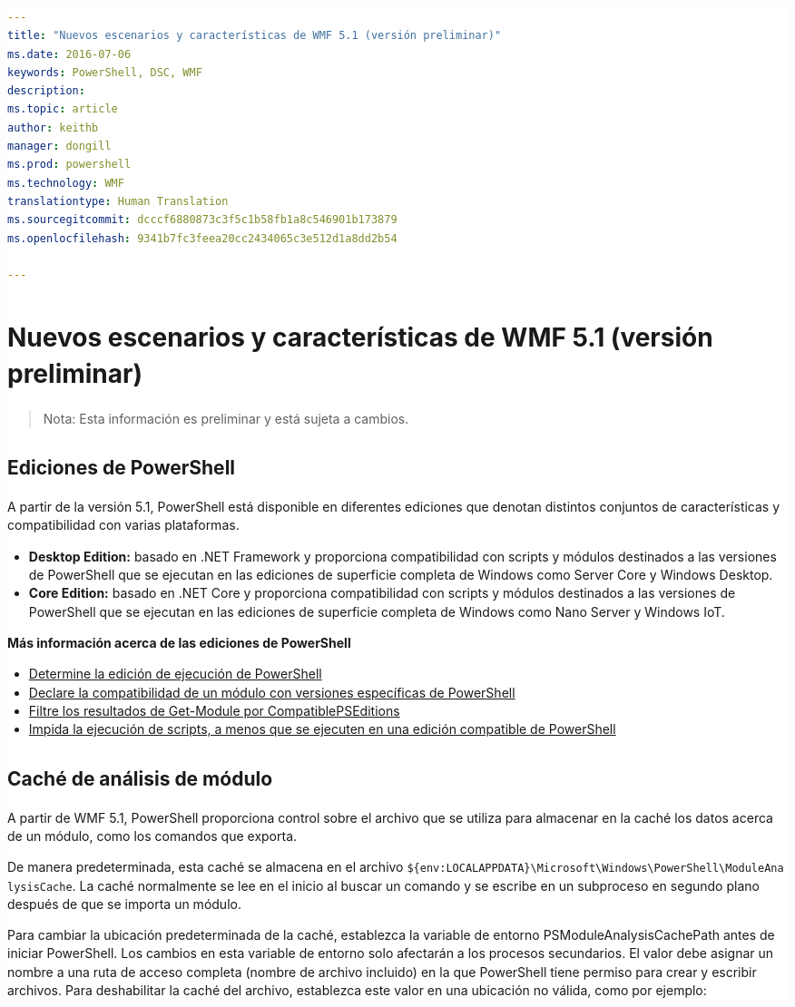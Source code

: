 ```yaml
---
title: "Nuevos escenarios y características de WMF 5.1 (versión preliminar)"
ms.date: 2016-07-06
keywords: PowerShell, DSC, WMF
description: 
ms.topic: article
author: keithb
manager: dongill
ms.prod: powershell
ms.technology: WMF
translationtype: Human Translation
ms.sourcegitcommit: dcccf6880873c3f5c1b58fb1a8c546901b173879
ms.openlocfilehash: 9341b7fc3feea20cc2434065c3e512d1a8dd2b54

---
```


# Nuevos escenarios y características de WMF 5.1 (versión preliminar) #

> Nota: Esta información es preliminar y está sujeta a cambios.

## Ediciones de PowerShell ##
A partir de la versión 5.1, PowerShell está disponible en diferentes ediciones que denotan distintos conjuntos de características y compatibilidad con varias plataformas.

- **Desktop Edition:** basado en .NET Framework y proporciona compatibilidad con scripts y módulos destinados a las versiones de PowerShell que se ejecutan en las ediciones de superficie completa de Windows como Server Core y Windows Desktop.
- **Core Edition:** basado en .NET Core y proporciona compatibilidad con scripts y módulos destinados a las versiones de PowerShell que se ejecutan en las ediciones de superficie completa de Windows como Nano Server y Windows IoT.

**Más información acerca de las ediciones de PowerShell**
- [Determine la edición de ejecución de PowerShell]()
- [Declare la compatibilidad de un módulo con versiones específicas de PowerShell]()
- [Filtre los resultados de Get-Module por CompatiblePSEditions]()
- [Impida la ejecución de scripts, a menos que se ejecuten en una edición compatible de PowerShell]()

## Caché de análisis de módulo ##
A partir de WMF 5.1, PowerShell proporciona control sobre el archivo que se utiliza para almacenar en la caché los datos acerca de un módulo, como los comandos que exporta.

De manera predeterminada, esta caché se almacena en el archivo `${env:LOCALAPPDATA}\Microsoft\Windows\PowerShell\ModuleAnalysisCache`.
La caché normalmente se lee en el inicio al buscar un comando y se escribe en un subproceso en segundo plano después de que se importa un módulo.

Para cambiar la ubicación predeterminada de la caché, establezca la variable de entorno PSModuleAnalysisCachePath antes de iniciar PowerShell. Los cambios en esta variable de entorno solo afectarán a los procesos secundarios.
El valor debe asignar un nombre a una ruta de acceso completa (nombre de archivo incluido) en la que PowerShell tiene permiso para crear y escribir archivos.
Para deshabilitar la caché del archivo, establezca este valor en una ubicación no válida, como por ejemplo:
